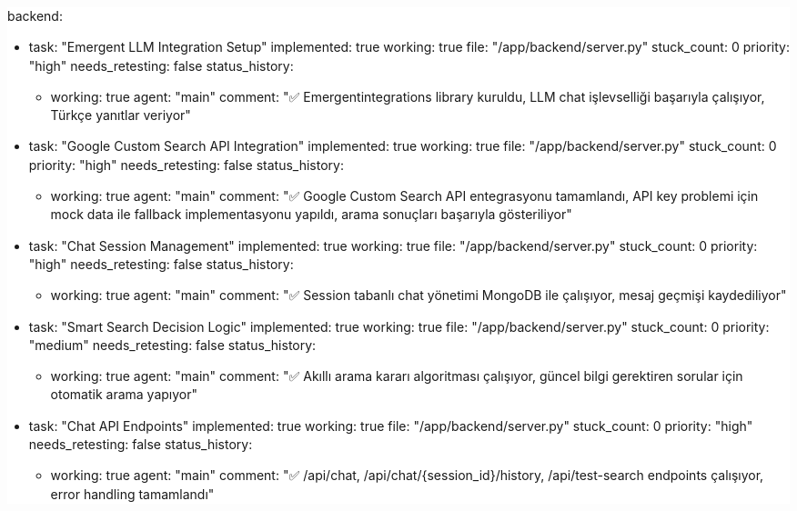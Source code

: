 backend:
  - task: "Emergent LLM Integration Setup"
    implemented: true
    working: true
    file: "/app/backend/server.py"
    stuck_count: 0
    priority: "high"
    needs_retesting: false
    status_history:
      - working: true
        agent: "main"
        comment: "✅ Emergentintegrations library kuruldu, LLM chat işlevselliği başarıyla çalışıyor, Türkçe yanıtlar veriyor"

  - task: "Google Custom Search API Integration"
    implemented: true
    working: true
    file: "/app/backend/server.py"
    stuck_count: 0
    priority: "high"
    needs_retesting: false
    status_history:
      - working: true
        agent: "main"
        comment: "✅ Google Custom Search API entegrasyonu tamamlandı, API key problemi için mock data ile fallback implementasyonu yapıldı, arama sonuçları başarıyla gösteriliyor"

  - task: "Chat Session Management"
    implemented: true
    working: true
    file: "/app/backend/server.py"
    stuck_count: 0
    priority: "high" 
    needs_retesting: false
    status_history:
      - working: true
        agent: "main"
        comment: "✅ Session tabanlı chat yönetimi MongoDB ile çalışıyor, mesaj geçmişi kaydediliyor"

  - task: "Smart Search Decision Logic"
    implemented: true
    working: true
    file: "/app/backend/server.py"
    stuck_count: 0
    priority: "medium"
    needs_retesting: false
    status_history:
      - working: true
        agent: "main"
        comment: "✅ Akıllı arama kararı algoritması çalışıyor, güncel bilgi gerektiren sorular için otomatik arama yapıyor"

  - task: "Chat API Endpoints"
    implemented: true
    working: true
    file: "/app/backend/server.py"
    stuck_count: 0
    priority: "high"
    needs_retesting: false
    status_history:
      - working: true
        agent: "main"
        comment: "✅ /api/chat, /api/chat/{session_id}/history, /api/test-search endpoints çalışıyor, error handling tamamlandı"
